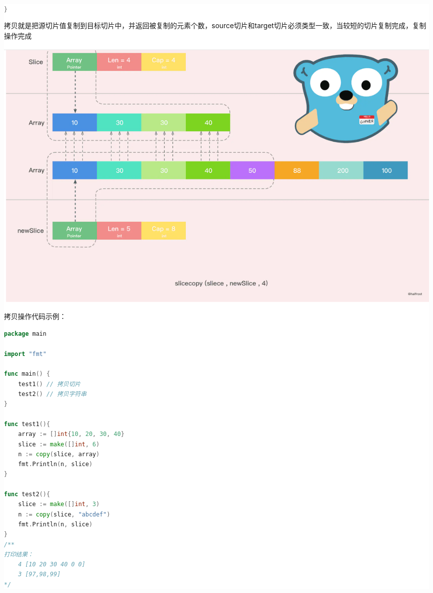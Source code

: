 ```go
}
```

拷贝就是把源切片值复制到目标切片中，并返回被复制的元素个数，source切片和target切片必须类型一致，当较短的切片复制完成，复制操作完成

![image-20230424154121234](.\note.assets\image-20230424154121234.png)



拷贝操作代码示例：

```go
package main

import "fmt"

func main() {
    test1() // 拷贝切片
    test2() // 拷贝字符串
}

func test1(){
    array := []int{10, 20, 30, 40}
	slice := make([]int, 6)
	n := copy(slice, array)
	fmt.Println(n, slice)
}

func test2(){
	slice := make([]int, 3)
	n := copy(slice, "abcdef")
	fmt.Println(n, slice)
}
/**
打印结果：
	4 [10 20 30 40 0 0]
	3 [97,98,99]
*/
```
